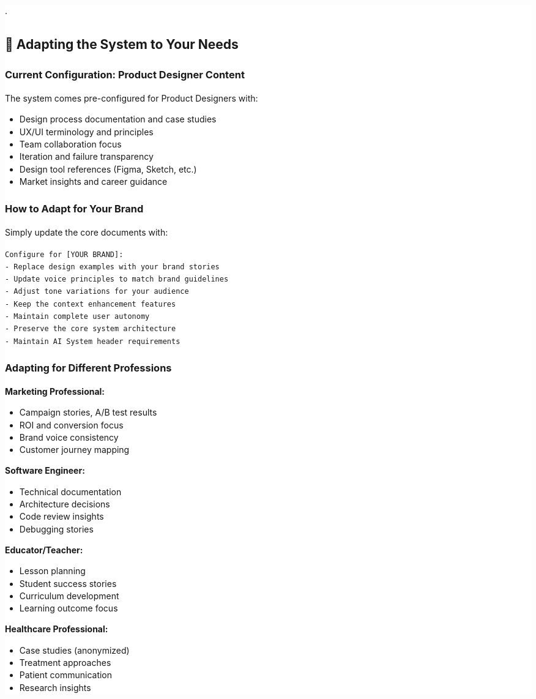 .

## 🎨 Adapting the System to Your Needs

### Current Configuration: Product Designer Content
The system comes pre-configured for Product Designers with:
- Design process documentation and case studies
- UX/UI terminology and principles
- Team collaboration focus
- Iteration and failure transparency
- Design tool references (Figma, Sketch, etc.)
- Market insights and career guidance

### How to Adapt for Your Brand
Simply update the core documents with:
```
Configure for [YOUR BRAND]:
- Replace design examples with your brand stories
- Update voice principles to match brand guidelines
- Adjust tone variations for your audience
- Keep the context enhancement features
- Maintain complete user autonomy
- Preserve the core system architecture
- Maintain AI System header requirements
```

### Adapting for Different Professions

**Marketing Professional:**
- Campaign stories, A/B test results
- ROI and conversion focus
- Brand voice consistency
- Customer journey mapping

**Software Engineer:**
- Technical documentation
- Architecture decisions
- Code review insights
- Debugging stories

**Educator/Teacher:**
- Lesson planning
- Student success stories
- Curriculum development
- Learning outcome focus

**Healthcare Professional:**
- Case studies (anonymized)
- Treatment approaches
- Patient communication
- Research insights
